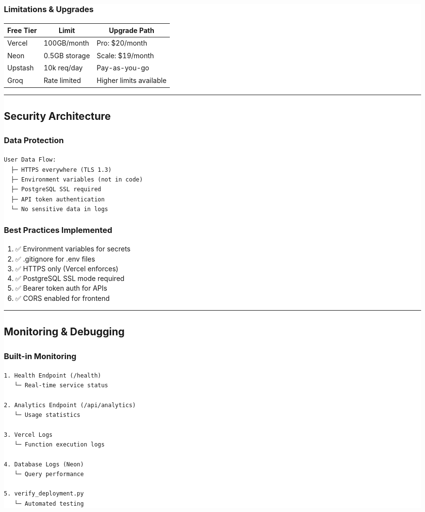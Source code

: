 ### Limitations & Upgrades
| Free Tier | Limit | Upgrade Path |
|-----------|-------|--------------|
| Vercel | 100GB/month | Pro: $20/month |
| Neon | 0.5GB storage | Scale: $19/month |
| Upstash | 10k req/day | Pay-as-you-go |
| Groq | Rate limited | Higher limits available |

---

## Security Architecture

### Data Protection
```
User Data Flow:
  ├─ HTTPS everywhere (TLS 1.3)
  ├─ Environment variables (not in code)
  ├─ PostgreSQL SSL required
  ├─ API token authentication
  └─ No sensitive data in logs
```

### Best Practices Implemented
1. ✅ Environment variables for secrets
2. ✅ .gitignore for .env files
3. ✅ HTTPS only (Vercel enforces)
4. ✅ PostgreSQL SSL mode required
5. ✅ Bearer token auth for APIs
6. ✅ CORS enabled for frontend

---

## Monitoring & Debugging

### Built-in Monitoring
```
1. Health Endpoint (/health)
   └─ Real-time service status

2. Analytics Endpoint (/api/analytics)
   └─ Usage statistics

3. Vercel Logs
   └─ Function execution logs

4. Database Logs (Neon)
   └─ Query performance

5. verify_deployment.py
   └─ Automated testing
```
